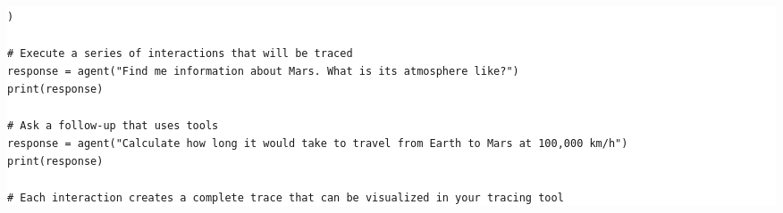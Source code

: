 ```
)

# Execute a series of interactions that will be traced
response = agent("Find me information about Mars. What is its atmosphere like?")
print(response)

# Ask a follow-up that uses tools
response = agent("Calculate how long it would take to travel from Earth to Mars at 100,000 km/h")
print(response)

# Each interaction creates a complete trace that can be visualized in your tracing tool

```
